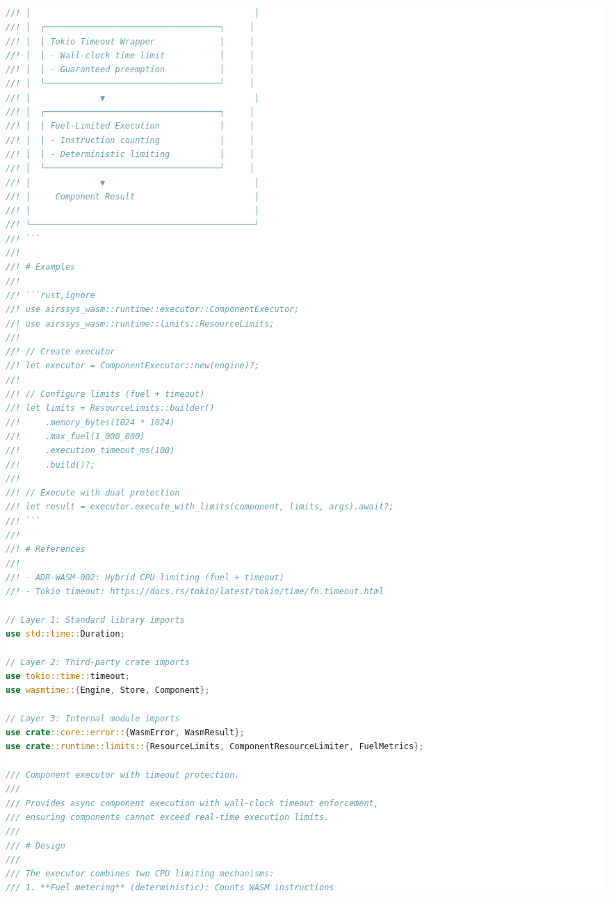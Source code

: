 ```rust
//! │                                             │
//! │  ┌───────────────────────────────────┐     │
//! │  │ Tokio Timeout Wrapper             │     │
//! │  │ - Wall-clock time limit           │     │
//! │  │ - Guaranteed preemption           │     │
//! │  └───────────────────────────────────┘     │
//! │              ▼                              │
//! │  ┌───────────────────────────────────┐     │
//! │  │ Fuel-Limited Execution            │     │
//! │  │ - Instruction counting            │     │
//! │  │ - Deterministic limiting          │     │
//! │  └───────────────────────────────────┘     │
//! │              ▼                              │
//! │     Component Result                        │
//! │                                             │
//! └─────────────────────────────────────────────┘
//! ```
//!
//! # Examples
//!
//! ```rust,ignore
//! use airssys_wasm::runtime::executor::ComponentExecutor;
//! use airssys_wasm::runtime::limits::ResourceLimits;
//!
//! // Create executor
//! let executor = ComponentExecutor::new(engine)?;
//!
//! // Configure limits (fuel + timeout)
//! let limits = ResourceLimits::builder()
//!     .memory_bytes(1024 * 1024)
//!     .max_fuel(1_000_000)
//!     .execution_timeout_ms(100)
//!     .build()?;
//!
//! // Execute with dual protection
//! let result = executor.execute_with_limits(component, limits, args).await?;
//! ```
//!
//! # References
//!
//! - ADR-WASM-002: Hybrid CPU limiting (fuel + timeout)
//! - Tokio timeout: https://docs.rs/tokio/latest/tokio/time/fn.timeout.html

// Layer 1: Standard library imports
use std::time::Duration;

// Layer 2: Third-party crate imports
use tokio::time::timeout;
use wasmtime::{Engine, Store, Component};

// Layer 3: Internal module imports
use crate::core::error::{WasmError, WasmResult};
use crate::runtime::limits::{ResourceLimits, ComponentResourceLimiter, FuelMetrics};

/// Component executor with timeout protection.
///
/// Provides async component execution with wall-clock timeout enforcement,
/// ensuring components cannot exceed real-time execution limits.
///
/// # Design
///
/// The executor combines two CPU limiting mechanisms:
/// 1. **Fuel metering** (deterministic): Counts WASM instructions
```